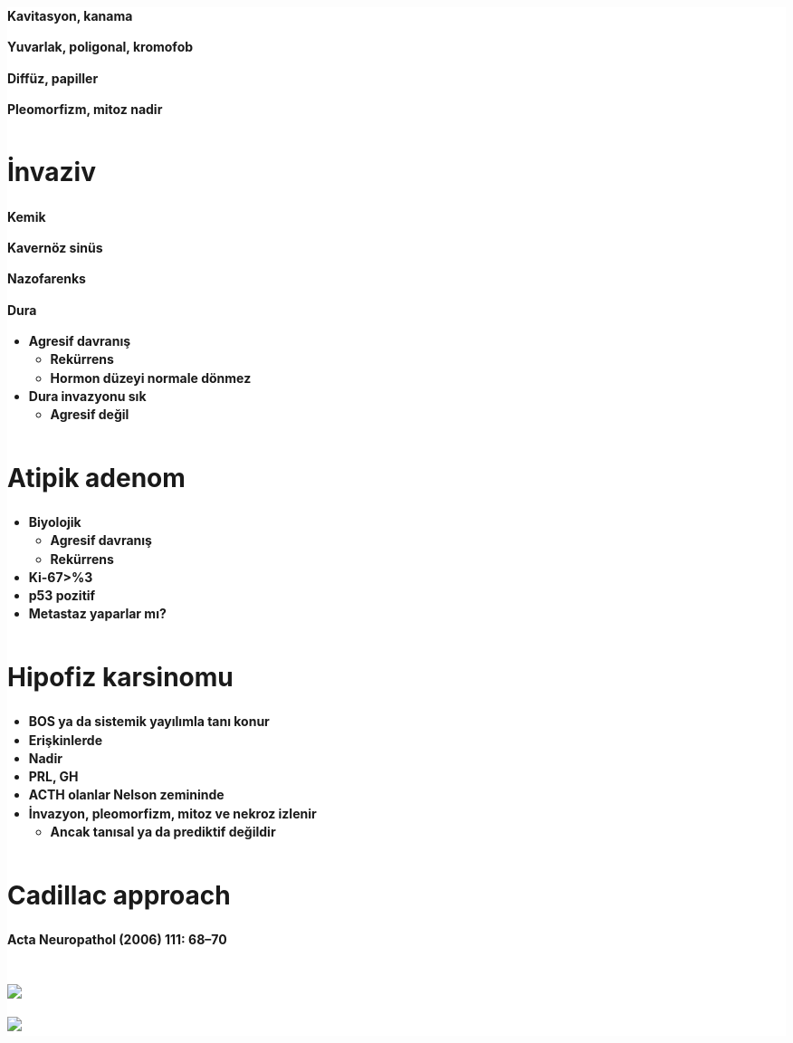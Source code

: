 **Kavitasyon, kanama**

**Yuvarlak, poligonal, kromofob**

**Diffüz, papiller**

**Pleomorfizm, mitoz nadir**

# İnvaziv

**Kemik**

**Kavernöz sinüs**

**Nazofarenks**

**Dura**

- **Agresif davranış**
  - **Rekürrens**
  - **Hormon düzeyi normale dönmez**
- **Dura invazyonu sık**
  - **Agresif değil**

# Atipik adenom

- **Biyolojik**
  - **Agresif davranış**
  - **Rekürrens**
- **Ki-67\>%3**
- **p53 pozitif**
- **Metastaz yaparlar mı?**

# Hipofiz karsinomu

- **BOS ya da sistemik yayılımla tanı konur**
- **Erişkinlerde**
- **Nadir**
- **PRL, GH**
- **ACTH olanlar Nelson zemininde**
- **İnvazyon, pleomorfizm, mitoz ve nekroz izlenir**
  - **Ancak tanısal ya da prediktif değildir**

# Cadillac approach

**Acta Neuropathol (2006) 111: 68–70**

# 

![](./img-local/Pituitary-Diseases64.png)

![](./img-local/Pituitary-Diseases65.png)
